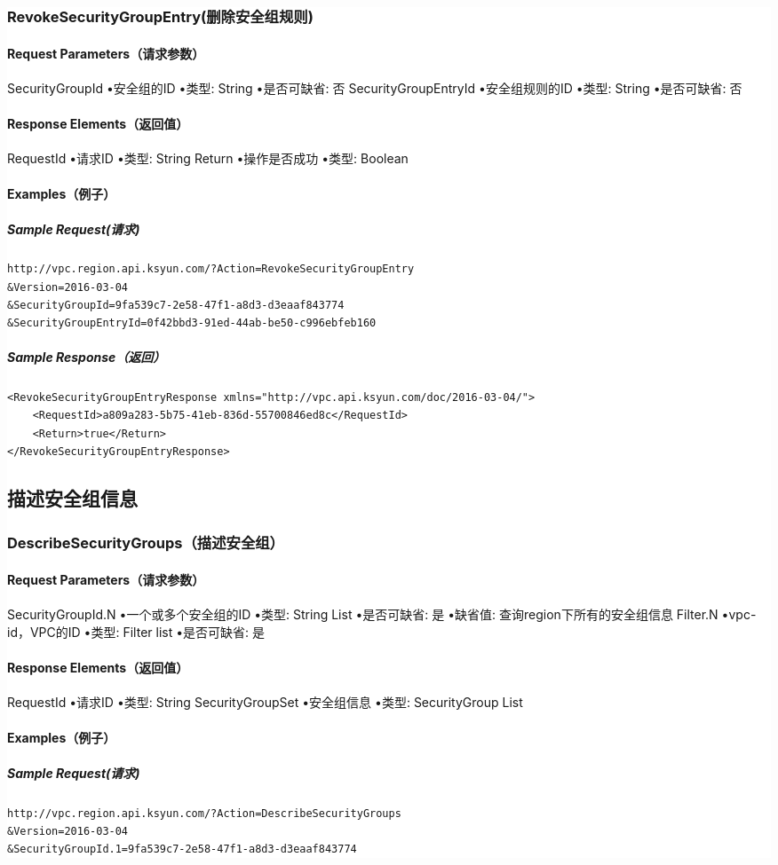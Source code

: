 ### RevokeSecurityGroupEntry(删除安全组规则)
#### Request Parameters（请求参数）
SecurityGroupId
•安全组的ID
•类型: String
•是否可缺省: 否
SecurityGroupEntryId
•安全组规则的ID
•类型: String
•是否可缺省: 否
#### Response Elements（返回值）
RequestId
•请求ID
•类型: String
Return
•操作是否成功
•类型: Boolean
#### Examples（例子）
##### Sample Request(请求)
```
http://vpc.region.api.ksyun.com/?Action=RevokeSecurityGroupEntry
&Version=2016-03-04
&SecurityGroupId=9fa539c7-2e58-47f1-a8d3-d3eaaf843774
&SecurityGroupEntryId=0f42bbd3-91ed-44ab-be50-c996ebfeb160
```
##### Sample Response（返回）
```
<RevokeSecurityGroupEntryResponse xmlns="http://vpc.api.ksyun.com/doc/2016-03-04/">
    <RequestId>a809a283-5b75-41eb-836d-55700846ed8c</RequestId>
    <Return>true</Return>
</RevokeSecurityGroupEntryResponse>
```
## 描述安全组信息

### DescribeSecurityGroups（描述安全组）
#### Request Parameters（请求参数）
SecurityGroupId.N
•一个或多个安全组的ID
•类型: String List
•是否可缺省: 是
•缺省值: 查询region下所有的安全组信息
Filter.N
•vpc-id，VPC的ID
•类型: Filter list
•是否可缺省: 是
#### Response Elements（返回值）
RequestId
•请求ID
•类型: String
SecurityGroupSet
•安全组信息
•类型: SecurityGroup List
#### Examples（例子）
##### Sample Request(请求)
```
http://vpc.region.api.ksyun.com/?Action=DescribeSecurityGroups
&Version=2016-03-04
&SecurityGroupId.1=9fa539c7-2e58-47f1-a8d3-d3eaaf843774
```